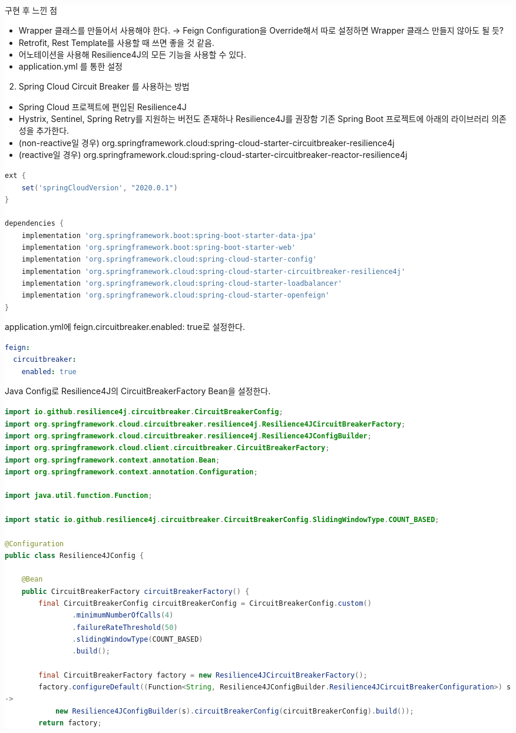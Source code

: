 구현 후 느낀 점
* Wrapper 클래스를 만들어서 사용해야 한다. → Feign Configuration을 Override해서 따로 설정하면 Wrapper 클래스 만들지 않아도 될 듯?
* Retrofit, Rest Template를 사용할 때 쓰면 좋을 것 같음.
* 어노테이션을 사용해 Resilience4J의 모든 기능을 사용할 수 있다.
* application.yml 를 통한 설정

2. Spring Cloud Circuit Breaker 를 사용하는 방법
* Spring Cloud 프로젝트에 편입된 Resilience4J
* Hystrix, Sentinel, Spring Retry를 지원하는 버전도 존재하나 Resilience4J를 권장함
기존 Spring Boot 프로젝트에 아래의 라이브러리 의존성을 추가한다.
* (non-reactive일 경우) org.springframework.cloud:spring-cloud-starter-circuitbreaker-resilience4j
* (reactive일 경우) org.springframework.cloud:spring-cloud-starter-circuitbreaker-reactor-resilience4j

````groovy
ext {
    set('springCloudVersion', "2020.0.1")
}
 
dependencies {
    implementation 'org.springframework.boot:spring-boot-starter-data-jpa'
    implementation 'org.springframework.boot:spring-boot-starter-web'
    implementation 'org.springframework.cloud:spring-cloud-starter-config'
    implementation 'org.springframework.cloud:spring-cloud-starter-circuitbreaker-resilience4j'
    implementation 'org.springframework.cloud:spring-cloud-starter-loadbalancer'
    implementation 'org.springframework.cloud:spring-cloud-starter-openfeign'
}
````

application.yml에 feign.circuitbreaker.enabled: true로 설정한다.

````yaml
feign:
  circuitbreaker:
    enabled: true
````

Java Config로 Resilience4J의 CircuitBreakerFactory Bean을 설정한다.

````java
import io.github.resilience4j.circuitbreaker.CircuitBreakerConfig;
import org.springframework.cloud.circuitbreaker.resilience4j.Resilience4JCircuitBreakerFactory;
import org.springframework.cloud.circuitbreaker.resilience4j.Resilience4JConfigBuilder;
import org.springframework.cloud.client.circuitbreaker.CircuitBreakerFactory;
import org.springframework.context.annotation.Bean;
import org.springframework.context.annotation.Configuration;
 
import java.util.function.Function;
 
import static io.github.resilience4j.circuitbreaker.CircuitBreakerConfig.SlidingWindowType.COUNT_BASED;
 
@Configuration
public class Resilience4JConfig {
 
    @Bean
    public CircuitBreakerFactory circuitBreakerFactory() {
        final CircuitBreakerConfig circuitBreakerConfig = CircuitBreakerConfig.custom()
                .minimumNumberOfCalls(4)
                .failureRateThreshold(50)
                .slidingWindowType(COUNT_BASED)
                .build();
 
        final CircuitBreakerFactory factory = new Resilience4JCircuitBreakerFactory();
        factory.configureDefault((Function<String, Resilience4JConfigBuilder.Resilience4JCircuitBreakerConfiguration>) s ->
            new Resilience4JConfigBuilder(s).circuitBreakerConfig(circuitBreakerConfig).build());
        return factory;
````